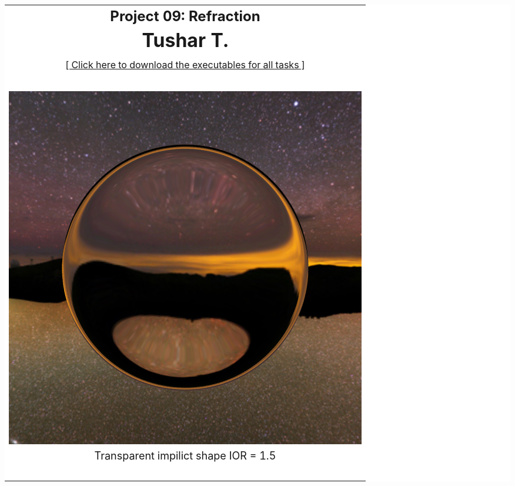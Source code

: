 <center>
<table border=0 cellspacing=5 cellpadding=5 width=90%>

<tr>
<td align=center>
<b><font size=5>Project 09: Refraction <br></font>
<b><font size=6>Tushar T.<br></font>
</td>
</tr> 

<tr>
<td align=center>
<font size=4>
<a href="exe.zip" download>
	<font size=3>[ Click here to download the executables for all tasks ]<br><br></font>
</a>
</tr>

<tr>
<td align=center>
<font size=4>
<img src=implicit.jpg width=600><br>
Transparent impilict shape IOR = 1.5<br><br>
</td>
</tr> 
